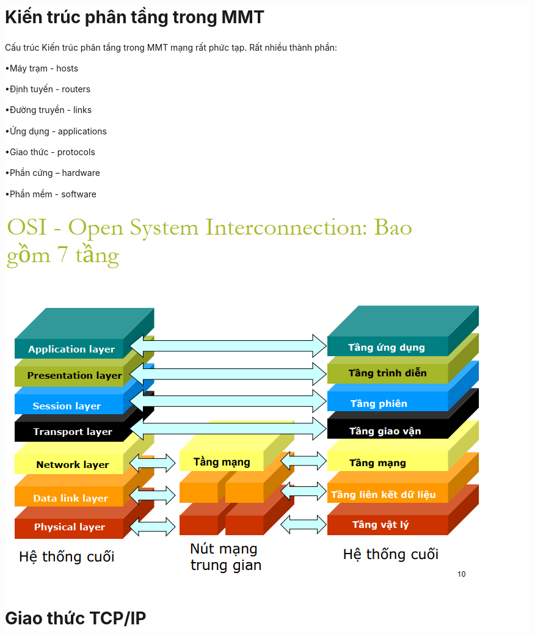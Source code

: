 # Kiến trúc phân tầng trong MMT
Cấu trúc Kiến trúc phân tầng trong MMT mạng rất phức tạp. Rất nhiều thành phần:

•Máy trạm - hosts

•Định tuyến - routers

•Đường truyền - links

•Ứng dụng - applications

•Giao thức - protocols

•Phần cứng – hardware

•Phần mềm - software

![alt text](image.png)

# Giao thức TCP/IP
